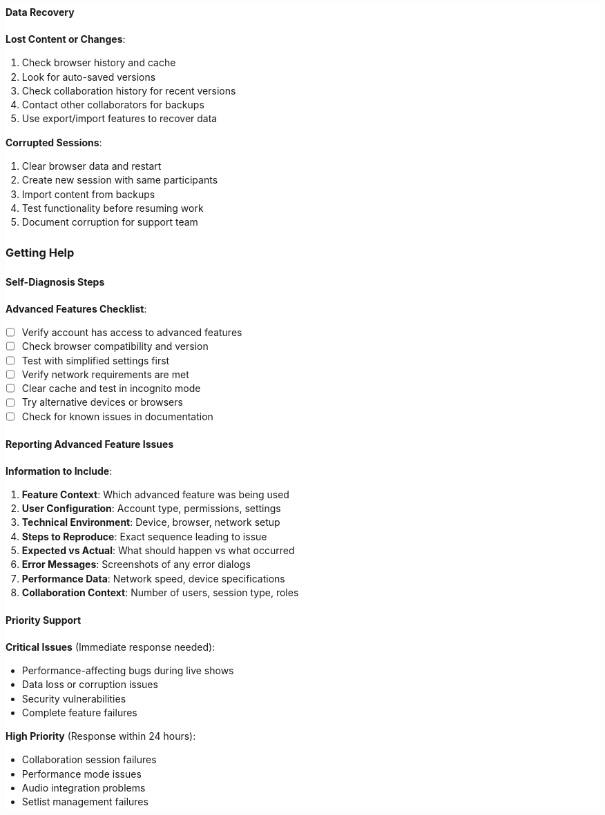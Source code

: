 #### Data Recovery

**Lost Content or Changes**:
1. Check browser history and cache
2. Look for auto-saved versions
3. Check collaboration history for recent versions
4. Contact other collaborators for backups
5. Use export/import features to recover data

**Corrupted Sessions**:
1. Clear browser data and restart
2. Create new session with same participants
3. Import content from backups
4. Test functionality before resuming work
5. Document corruption for support team

### Getting Help

#### Self-Diagnosis Steps

**Advanced Features Checklist**:
- [ ] Verify account has access to advanced features
- [ ] Check browser compatibility and version
- [ ] Test with simplified settings first
- [ ] Verify network requirements are met
- [ ] Clear cache and test in incognito mode
- [ ] Try alternative devices or browsers
- [ ] Check for known issues in documentation

#### Reporting Advanced Feature Issues

**Information to Include**:
1. **Feature Context**: Which advanced feature was being used
2. **User Configuration**: Account type, permissions, settings
3. **Technical Environment**: Device, browser, network setup
4. **Steps to Reproduce**: Exact sequence leading to issue
5. **Expected vs Actual**: What should happen vs what occurred
6. **Error Messages**: Screenshots of any error dialogs
7. **Performance Data**: Network speed, device specifications
8. **Collaboration Context**: Number of users, session type, roles

#### Priority Support

**Critical Issues** (Immediate response needed):
- Performance-affecting bugs during live shows
- Data loss or corruption issues
- Security vulnerabilities
- Complete feature failures

**High Priority** (Response within 24 hours):
- Collaboration session failures
- Performance mode issues
- Audio integration problems
- Setlist management failures
